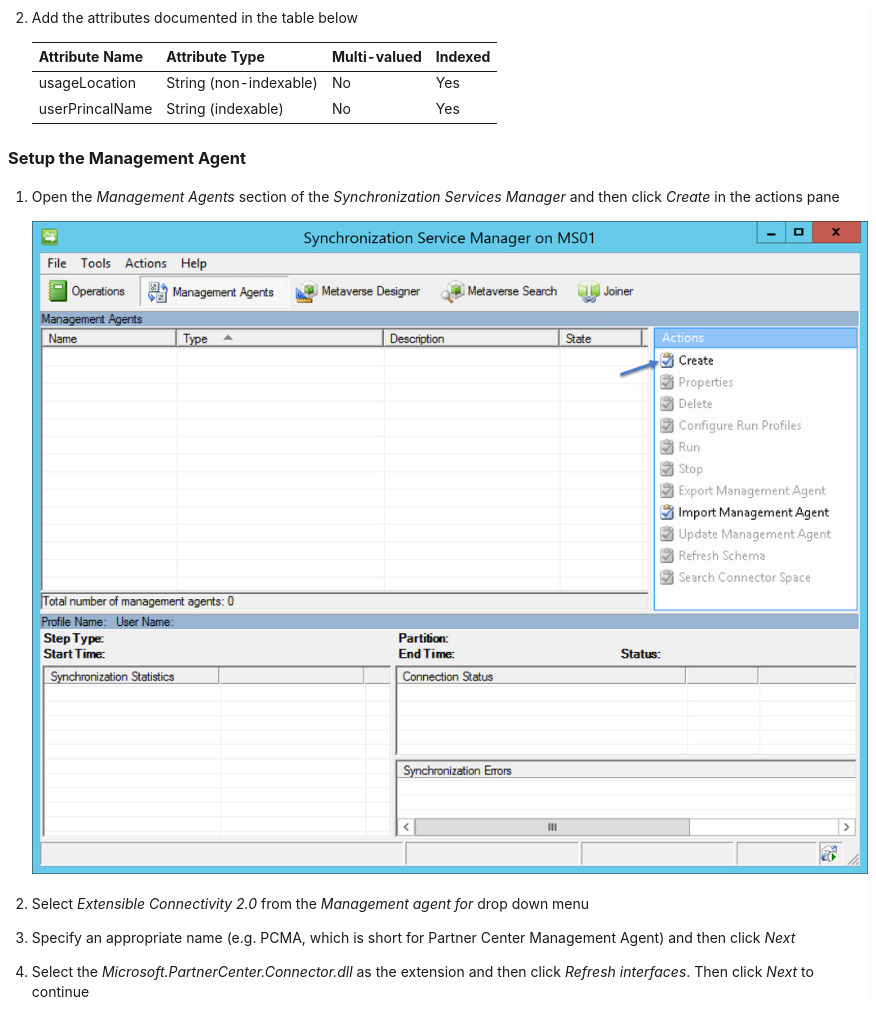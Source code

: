 2. Add the attributes documented in the table below

	| Attribute Name   | Attribute Type         | Multi-valued  | Indexed  |
	|------------------|------------------------|---------------|----------|
	|  usageLocation   | String (non-indexable) |      No       |   Yes    |
	|  userPrincalName | String (indexable)     |      No       |   Yes    |

### Setup the Management Agent 
1. Open the _Management Agents_ section of the _Synchronization Services Manager_ and then click _Create_ in the actions pane

	![Add New Management Agent](docs/Images/MS05.png)

2. Select _Extensible Connectivity 2.0_ from the _Management agent for_ drop down menu
3. Specify an appropriate name (e.g. PCMA, which is short for Partner Center Management Agent) and then click _Next_
4. Select the _Microsoft.PartnerCenter.Connector.dll_ as the extension and then click _Refresh interfaces_. Then click _Next_ to continue
	